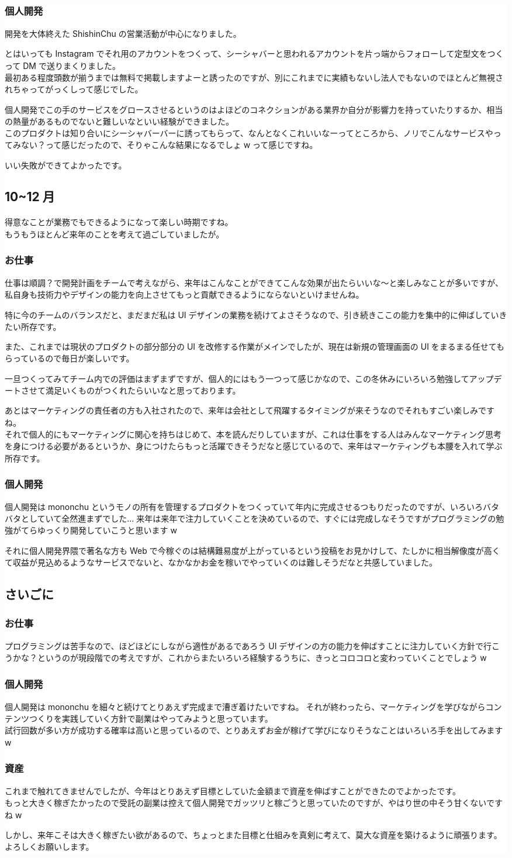 ### 個人開発

開発を大体終えた ShishinChu の営業活動が中心になりました。

とはいっても Instagram でそれ用のアカウントをつくって、シーシャバーと思われるアカウントを片っ端からフォローして定型文をつくって DM で送りまくりました。  
最初ある程度頭数が揃うまでは無料で掲載しますよーと誘ったのですが、別にこれまでに実績もないし法人でもないのでほとんど無視されちゃってがっくしって感じでした。

個人開発でこの手のサービスをグロースさせるというのはよほどのコネクションがある業界か自分が影響力を持っていたりするか、相当の熱量があるものでないと難しいなといい経験ができました。  
このプロダクトは知り合いにシーシャバーバーに誘ってもらって、なんとなくこれいいなーってところから、ノリでこんなサービスやってみない？って感じだったので、そりゃこんな結果になるでしょ w って感じですね。

いい失敗ができてよかったです。

## 10~12 月

得意なことが業務でもできるようになって楽しい時期ですね。  
もうもうほとんど来年のことを考えて過ごしていましたが。

### お仕事

仕事は順調？で開発計画をチームで考えながら、来年はこんなことができてこんな効果が出たらいいな〜と楽しみなことが多いですが、私自身も技術力やデザインの能力を向上させてもっと貢献できるようにならないといけませんね。

特に今のチームのバランスだと、まだまだ私は UI デザインの業務を続けてよさそうなので、引き続きここの能力を集中的に伸ばしていきたい所存です。

また、これまでは現状のプロダクトの部分部分の UI を改修する作業がメインでしたが、現在は新規の管理画面の UI をまるまる任せてもらっているので毎日が楽しいです。

一旦つくってみてチーム内での評価はまずまずですが、個人的にはもう一つって感じかなので、この冬休みにいろいろ勉強してアップデートさせて満足いくものがつくれたらいいなと思っております。

あとはマーケティングの責任者の方も入社されたので、来年は会社として飛躍するタイミングが来そうなのでそれもすごい楽しみですね。  
それで個人的にもマーケティングに関心を持ちはじめて、本を読んだりしていますが、これは仕事をする人はみんなマーケティング思考を身につける必要があるというか、身につけたらもっと活躍できそうだなと感じているので、来年はマーケティングも本腰を入れて学ぶ所存です。

### 個人開発

個人開発は mononchu というモノの所有を管理するプロダクトをつくっていて年内に完成させるつもりだったのですが、いろいろバタバタとしていて全然進まずでした...
来年は来年で注力していくことを決めているので、すぐには完成しなそうですがプログラミングの勉強がてらゆっくり開発していこうと思います w

それに個人開発界隈で著名な方も Web で今稼ぐのは結構難易度が上がっているという投稿をお見かけして、たしかに相当解像度が高くて収益が見込めるようなサービスでないと、なかなかお金を稼いでやっていくのは難しそうだなと共感していました。

## さいごに

### お仕事

プログラミングは苦手なので、ほどほどにしながら適性があるであろう UI デザインの方の能力を伸ばすことに注力していく方針で行こうかな？というのが現段階での考えですが、これからまたいろいろ経験するうちに、きっとコロコロと変わっていくことでしょう w

### 個人開発

個人開発は mononchu を細々と続けてとりあえず完成まで漕ぎ着けたいですね。
それが終わったら、マーケティングを学びながらコンテンツつくりを実践していく方針で副業はやってみようと思っています。  
試行回数が多い方が成功する確率は高いと思っているので、とりあえずお金が稼げて学びになりそうなことはいろいろ手を出してみます w

### 資産

これまで触れてきませんでしたが、今年はとりあえず目標としていた金額まで資産を伸ばすことができたのでよかったです。  
もっと大きく稼ぎたかったので受託の副業は控えて個人開発でガッツリと稼ごうと思っていたのですが、やはり世の中そう甘くないですね w

しかし、来年こそは大きく稼ぎたい欲があるので、ちょっとまた目標と仕組みを真剣に考えて、莫大な資産を築けるように頑張ります。
よろしくお願いします。
